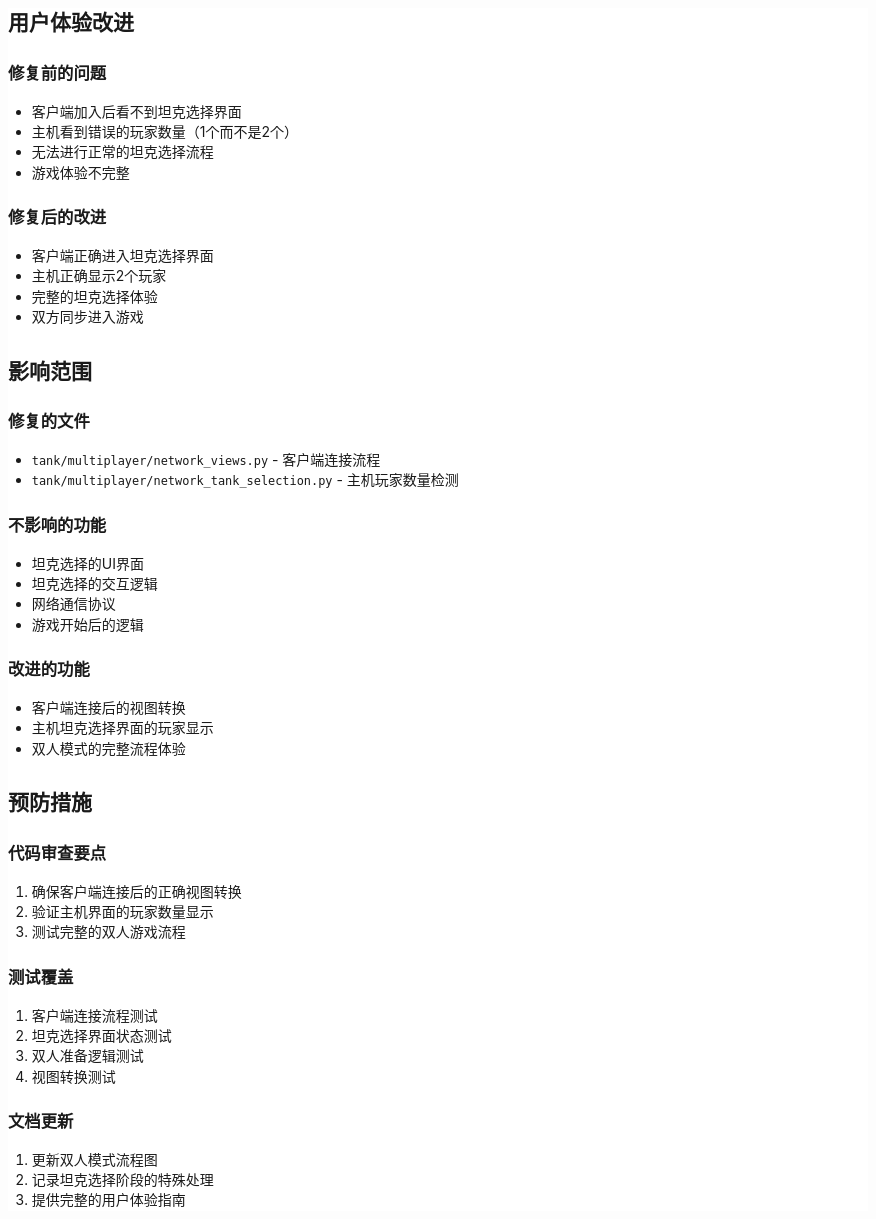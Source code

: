 ## 用户体验改进

### 修复前的问题
- 客户端加入后看不到坦克选择界面
- 主机看到错误的玩家数量（1个而不是2个）
- 无法进行正常的坦克选择流程
- 游戏体验不完整

### 修复后的改进
- 客户端正确进入坦克选择界面
- 主机正确显示2个玩家
- 完整的坦克选择体验
- 双方同步进入游戏

## 影响范围

### 修复的文件
- `tank/multiplayer/network_views.py` - 客户端连接流程
- `tank/multiplayer/network_tank_selection.py` - 主机玩家数量检测

### 不影响的功能
- 坦克选择的UI界面
- 坦克选择的交互逻辑
- 网络通信协议
- 游戏开始后的逻辑

### 改进的功能
- 客户端连接后的视图转换
- 主机坦克选择界面的玩家显示
- 双人模式的完整流程体验

## 预防措施

### 代码审查要点
1. 确保客户端连接后的正确视图转换
2. 验证主机界面的玩家数量显示
3. 测试完整的双人游戏流程

### 测试覆盖
1. 客户端连接流程测试
2. 坦克选择界面状态测试
3. 双人准备逻辑测试
4. 视图转换测试

### 文档更新
1. 更新双人模式流程图
2. 记录坦克选择阶段的特殊处理
3. 提供完整的用户体验指南
